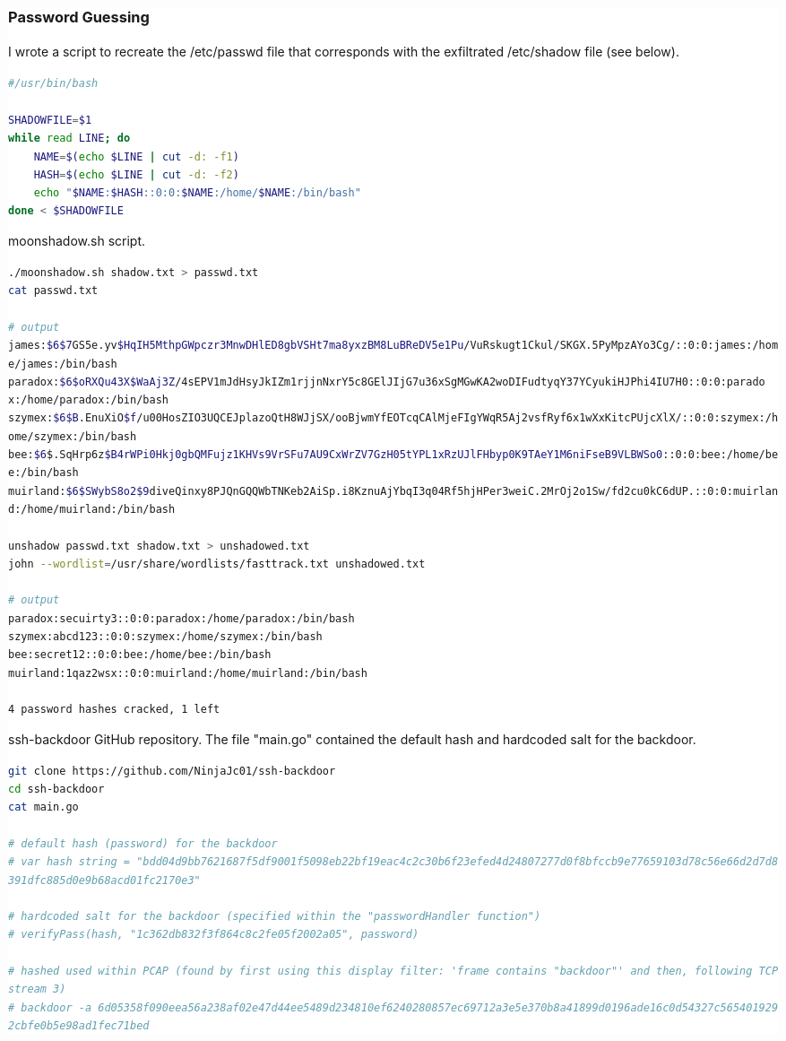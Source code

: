 ### Password Guessing
I wrote a script to recreate the /etc/passwd file that corresponds with the exfiltrated /etc/shadow file (see below).
```bash
#/usr/bin/bash

SHADOWFILE=$1
while read LINE; do
    NAME=$(echo $LINE | cut -d: -f1)
    HASH=$(echo $LINE | cut -d: -f2)
    echo "$NAME:$HASH::0:0:$NAME:/home/$NAME:/bin/bash"
done < $SHADOWFILE
```

moonshadow.sh script. 
```bash
./moonshadow.sh shadow.txt > passwd.txt
cat passwd.txt

# output
james:$6$7GS5e.yv$HqIH5MthpGWpczr3MnwDHlED8gbVSHt7ma8yxzBM8LuBReDV5e1Pu/VuRskugt1Ckul/SKGX.5PyMpzAYo3Cg/::0:0:james:/home/james:/bin/bash
paradox:$6$oRXQu43X$WaAj3Z/4sEPV1mJdHsyJkIZm1rjjnNxrY5c8GElJIjG7u36xSgMGwKA2woDIFudtyqY37YCyukiHJPhi4IU7H0::0:0:paradox:/home/paradox:/bin/bash
szymex:$6$B.EnuXiO$f/u00HosZIO3UQCEJplazoQtH8WJjSX/ooBjwmYfEOTcqCAlMjeFIgYWqR5Aj2vsfRyf6x1wXxKitcPUjcXlX/::0:0:szymex:/home/szymex:/bin/bash
bee:$6$.SqHrp6z$B4rWPi0Hkj0gbQMFujz1KHVs9VrSFu7AU9CxWrZV7GzH05tYPL1xRzUJlFHbyp0K9TAeY1M6niFseB9VLBWSo0::0:0:bee:/home/bee:/bin/bash
muirland:$6$SWybS8o2$9diveQinxy8PJQnGQQWbTNKeb2AiSp.i8KznuAjYbqI3q04Rf5hjHPer3weiC.2MrOj2o1Sw/fd2cu0kC6dUP.::0:0:muirland:/home/muirland:/bin/bash

unshadow passwd.txt shadow.txt > unshadowed.txt
john --wordlist=/usr/share/wordlists/fasttrack.txt unshadowed.txt

# output
paradox:secuirty3::0:0:paradox:/home/paradox:/bin/bash
szymex:abcd123::0:0:szymex:/home/szymex:/bin/bash
bee:secret12::0:0:bee:/home/bee:/bin/bash
muirland:1qaz2wsx::0:0:muirland:/home/muirland:/bin/bash

4 password hashes cracked, 1 left
```

ssh-backdoor GitHub repository. The file "main.go" contained the default hash and hardcoded salt for the backdoor.   
```bash
git clone https://github.com/NinjaJc01/ssh-backdoor
cd ssh-backdoor
cat main.go

# default hash (password) for the backdoor
# var hash string = "bdd04d9bb7621687f5df9001f5098eb22bf19eac4c2c30b6f23efed4d24807277d0f8bfccb9e77659103d78c56e66d2d7d8391dfc885d0e9b68acd01fc2170e3"

# hardcoded salt for the backdoor (specified within the "passwordHandler function")
# verifyPass(hash, "1c362db832f3f864c8c2fe05f2002a05", password)

# hashed used within PCAP (found by first using this display filter: 'frame contains "backdoor"' and then, following TCP stream 3)
# backdoor -a 6d05358f090eea56a238af02e47d44ee5489d234810ef6240280857ec69712a3e5e370b8a41899d0196ade16c0d54327c5654019292cbfe0b5e98ad1fec71bed
```
